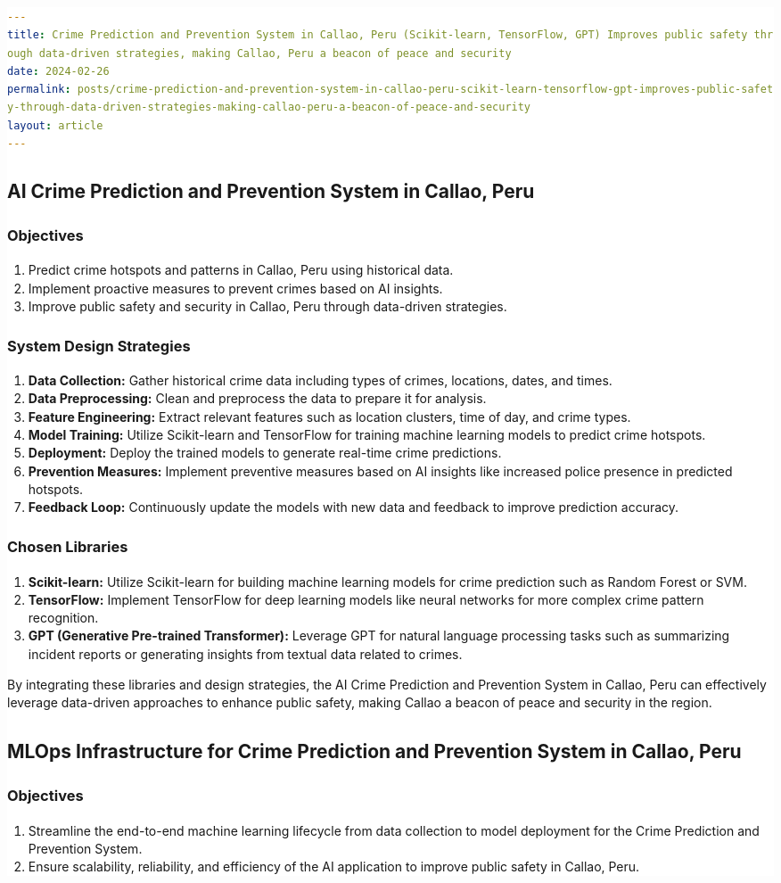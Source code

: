 ```yaml
---
title: Crime Prediction and Prevention System in Callao, Peru (Scikit-learn, TensorFlow, GPT) Improves public safety through data-driven strategies, making Callao, Peru a beacon of peace and security
date: 2024-02-26
permalink: posts/crime-prediction-and-prevention-system-in-callao-peru-scikit-learn-tensorflow-gpt-improves-public-safety-through-data-driven-strategies-making-callao-peru-a-beacon-of-peace-and-security
layout: article
---
```


## AI Crime Prediction and Prevention System in Callao, Peru

### Objectives
1. Predict crime hotspots and patterns in Callao, Peru using historical data.
2. Implement proactive measures to prevent crimes based on AI insights.
3. Improve public safety and security in Callao, Peru through data-driven strategies.

### System Design Strategies
1. **Data Collection:** Gather historical crime data including types of crimes, locations, dates, and times.
2. **Data Preprocessing:** Clean and preprocess the data to prepare it for analysis.
3. **Feature Engineering:** Extract relevant features such as location clusters, time of day, and crime types.
4. **Model Training:** Utilize Scikit-learn and TensorFlow for training machine learning models to predict crime hotspots.
5. **Deployment:** Deploy the trained models to generate real-time crime predictions.
6. **Prevention Measures:** Implement preventive measures based on AI insights like increased police presence in predicted hotspots.
7. **Feedback Loop:** Continuously update the models with new data and feedback to improve prediction accuracy.

### Chosen Libraries
1. **Scikit-learn:** Utilize Scikit-learn for building machine learning models for crime prediction such as Random Forest or SVM.
2. **TensorFlow:** Implement TensorFlow for deep learning models like neural networks for more complex crime pattern recognition.
3. **GPT (Generative Pre-trained Transformer):** Leverage GPT for natural language processing tasks such as summarizing incident reports or generating insights from textual data related to crimes.

By integrating these libraries and design strategies, the AI Crime Prediction and Prevention System in Callao, Peru can effectively leverage data-driven approaches to enhance public safety, making Callao a beacon of peace and security in the region.

## MLOps Infrastructure for Crime Prediction and Prevention System in Callao, Peru

### Objectives
1. Streamline the end-to-end machine learning lifecycle from data collection to model deployment for the Crime Prediction and Prevention System.
2. Ensure scalability, reliability, and efficiency of the AI application to improve public safety in Callao, Peru.
